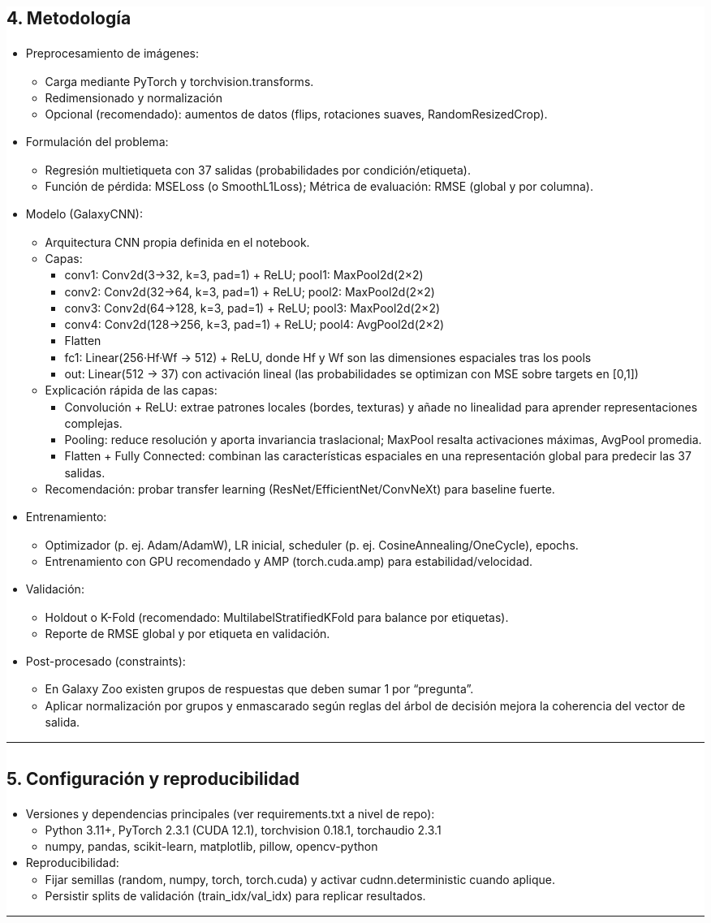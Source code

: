 ## 4. Metodología
- Preprocesamiento de imágenes:
  - Carga mediante PyTorch y torchvision.transforms.
  - Redimensionado y normalización
  - Opcional (recomendado): aumentos de datos (flips, rotaciones suaves, RandomResizedCrop).

- Formulación del problema:
  - Regresión multietiqueta con 37 salidas (probabilidades por condición/etiqueta).
  - Función de pérdida: MSELoss (o SmoothL1Loss); Métrica de evaluación: RMSE (global y por columna).

- Modelo (GalaxyCNN):
  - Arquitectura CNN propia definida en el notebook.
  - Capas:
    - conv1: Conv2d(3→32, k=3, pad=1) + ReLU; pool1: MaxPool2d(2×2)
    - conv2: Conv2d(32→64, k=3, pad=1) + ReLU; pool2: MaxPool2d(2×2)
    - conv3: Conv2d(64→128, k=3, pad=1) + ReLU; pool3: MaxPool2d(2×2)
    - conv4: Conv2d(128→256, k=3, pad=1) + ReLU; pool4: AvgPool2d(2×2)
    - Flatten
    - fc1: Linear(256·Hf·Wf → 512) + ReLU, donde Hf y Wf son las dimensiones espaciales tras los pools
    - out: Linear(512 → 37) con activación lineal (las probabilidades se optimizan con MSE sobre targets en [0,1])
  - Explicación rápida de las capas:
    - Convolución + ReLU: extrae patrones locales (bordes, texturas) y añade no linealidad para aprender representaciones complejas.
    - Pooling: reduce resolución y aporta invariancia traslacional; MaxPool resalta activaciones máximas, AvgPool promedia.
    - Flatten + Fully Connected: combinan las características espaciales en una representación global para predecir las 37 salidas.
  - Recomendación: probar transfer learning (ResNet/EfficientNet/ConvNeXt) para baseline fuerte.

- Entrenamiento:
  - Optimizador (p. ej. Adam/AdamW), LR inicial, scheduler (p. ej. CosineAnnealing/OneCycle), epochs.
  - Entrenamiento con GPU recomendado y AMP (torch.cuda.amp) para estabilidad/velocidad.

- Validación:
  - Holdout o K-Fold (recomendado: MultilabelStratifiedKFold para balance por etiquetas).
  - Reporte de RMSE global y por etiqueta en validación.

- Post-procesado (constraints):
  - En Galaxy Zoo existen grupos de respuestas que deben sumar 1 por “pregunta”.
  - Aplicar normalización por grupos y enmascarado según reglas del árbol de decisión mejora la coherencia del vector de salida.

---

## 5. Configuración y reproducibilidad
- Versiones y dependencias principales (ver requirements.txt a nivel de repo):
  - Python 3.11+, PyTorch 2.3.1 (CUDA 12.1), torchvision 0.18.1, torchaudio 2.3.1
  - numpy, pandas, scikit-learn, matplotlib, pillow, opencv-python
- Reproducibilidad:
  - Fijar semillas (random, numpy, torch, torch.cuda) y activar cudnn.deterministic cuando aplique.
  - Persistir splits de validación (train_idx/val_idx) para replicar resultados.

---